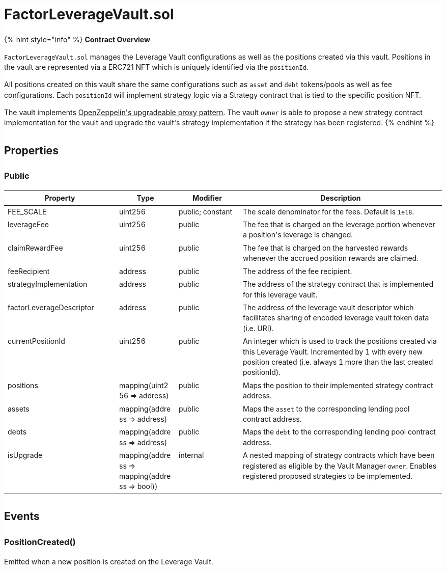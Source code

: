 # FactorLeverageVault.sol

{% hint style="info" %}
**Contract Overview**

`FactorLeverageVault.sol` manages the Leverage Vault configurations as well as the positions created via this vault. Positions in the vault are represented via a ERC721 NFT which is uniquely identified via the `positionId`.&#x20;

All positions created on this vault share the same configurations such as `asset` and `debt` tokens/pools as well as fee configurations. Each `positionId` will implement strategy logic via a Strategy contract that is tied to the specific position NFT.

The vault implements [OpenZeppelin's upgradeable proxy pattern](https://docs.openzeppelin.com/contracts/5.x/api/proxy). The vault `owner` is able to propose a new strategy contract implementation for the vault and upgrade the vault's strategy implementation if the strategy has been registered.
{% endhint %}

## Properties

### Public

<table><thead><tr><th width="205">Property</th><th width="103">Type</th><th width="112">Modifier</th><th>Description</th></tr></thead><tbody><tr><td>FEE_SCALE</td><td>uint256</td><td>public; constant</td><td>The scale denominator for the fees. Default is <code>1e18</code>.</td></tr><tr><td>leverageFee</td><td>uint256</td><td>public</td><td>The fee that is charged on the leverage portion whenever a position's leverage is changed.</td></tr><tr><td>claimRewardFee</td><td>uint256</td><td>public</td><td>The fee that is charged on the harvested rewards whenever the accrued position rewards are claimed.</td></tr><tr><td>feeRecipient</td><td>address</td><td>public</td><td>The address of the fee recipient. </td></tr><tr><td>strategyImplementation</td><td>address</td><td>public</td><td>The address of the strategy contract that is implemented for this leverage vault.</td></tr><tr><td>factorLeverageDescriptor</td><td>address</td><td>public</td><td>The address of the leverage vault descriptor which facilitates sharing of encoded leverage vault token data (i.e. URI).</td></tr><tr><td>currentPositionId</td><td>uint256</td><td>public</td><td>An integer which is used to track the positions created via this Leverage Vault. Incremented by 1 with every new position created (i.e. always 1 more than the last created positionId).</td></tr><tr><td>positions</td><td>mapping(uint256 => address)</td><td>public</td><td>Maps the position to their implemented strategy contract address.</td></tr><tr><td>assets</td><td>mapping(address => address)</td><td>public</td><td>Maps the <code>asset</code> to the corresponding lending pool contract address.</td></tr><tr><td>debts</td><td>mapping(address => address)</td><td>public</td><td>Maps the <code>debt</code> to the corresponding lending pool contract address.</td></tr><tr><td>isUpgrade</td><td>mapping(address => mapping(address => bool))</td><td>internal</td><td>A nested mapping of strategy contracts which have been registered as eligible by the Vault Manager <code>owner</code>. Enables registered proposed strategies to be implemented.</td></tr></tbody></table>

## Events

### PositionCreated()

Emitted when a new position is created on the Leverage Vault.
